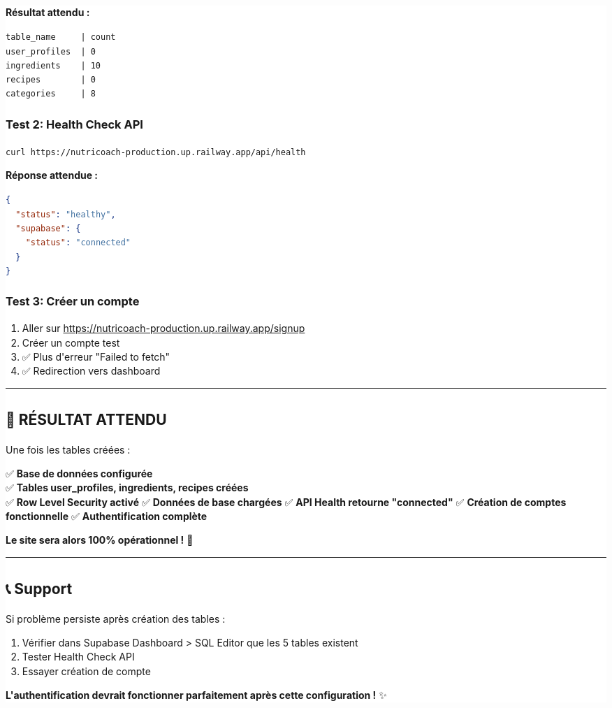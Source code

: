 **Résultat attendu :**
```
table_name     | count
user_profiles  | 0
ingredients    | 10
recipes        | 0  
categories     | 8
```

### **Test 2: Health Check API**
```bash
curl https://nutricoach-production.up.railway.app/api/health
```

**Réponse attendue :**
```json
{
  "status": "healthy",
  "supabase": {
    "status": "connected"
  }
}
```

### **Test 3: Créer un compte**
1. Aller sur https://nutricoach-production.up.railway.app/signup
2. Créer un compte test
3. ✅ Plus d'erreur "Failed to fetch"
4. ✅ Redirection vers dashboard

---

## 🎉 **RÉSULTAT ATTENDU**

Une fois les tables créées :

✅ **Base de données configurée**  
✅ **Tables user_profiles, ingredients, recipes créées**  
✅ **Row Level Security activé** 
✅ **Données de base chargées**
✅ **API Health retourne "connected"**
✅ **Création de comptes fonctionnelle**
✅ **Authentification complète**

**Le site sera alors 100% opérationnel !** 🚀

---

## 📞 **Support**

Si problème persiste après création des tables :
1. Vérifier dans Supabase Dashboard > SQL Editor que les 5 tables existent
2. Tester Health Check API 
3. Essayer création de compte

**L'authentification devrait fonctionner parfaitement après cette configuration !** ✨
